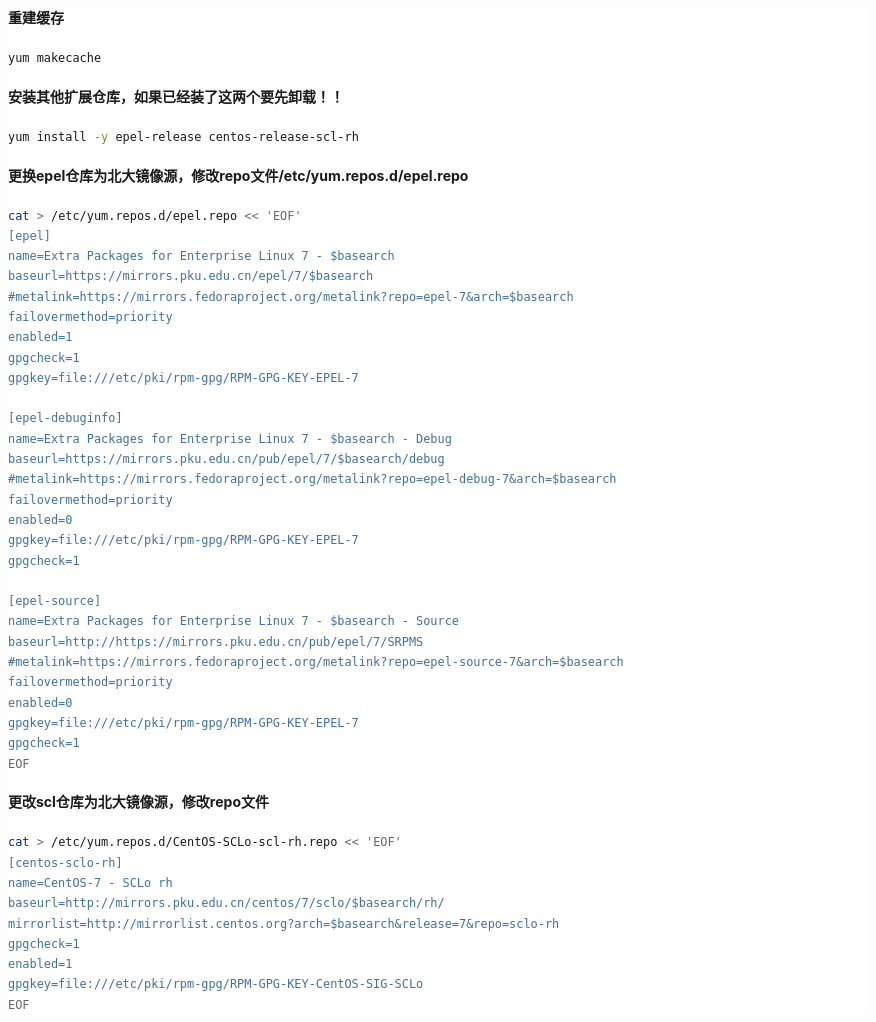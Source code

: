 #### 重建缓存 ####
~~~bash
yum makecache
~~~

#### 安装其他扩展仓库，如果已经装了这两个要先卸载！！ ####
~~~bash
yum install -y epel-release centos-release-scl-rh
~~~

#### 更换epel仓库为北大镜像源，修改repo文件/etc/yum.repos.d/epel.repo ####
~~~bash
cat > /etc/yum.repos.d/epel.repo << 'EOF'
[epel]
name=Extra Packages for Enterprise Linux 7 - $basearch
baseurl=https://mirrors.pku.edu.cn/epel/7/$basearch
#metalink=https://mirrors.fedoraproject.org/metalink?repo=epel-7&arch=$basearch
failovermethod=priority
enabled=1
gpgcheck=1
gpgkey=file:///etc/pki/rpm-gpg/RPM-GPG-KEY-EPEL-7

[epel-debuginfo]
name=Extra Packages for Enterprise Linux 7 - $basearch - Debug
baseurl=https://mirrors.pku.edu.cn/pub/epel/7/$basearch/debug
#metalink=https://mirrors.fedoraproject.org/metalink?repo=epel-debug-7&arch=$basearch
failovermethod=priority
enabled=0
gpgkey=file:///etc/pki/rpm-gpg/RPM-GPG-KEY-EPEL-7
gpgcheck=1

[epel-source]
name=Extra Packages for Enterprise Linux 7 - $basearch - Source
baseurl=http://https://mirrors.pku.edu.cn/pub/epel/7/SRPMS
#metalink=https://mirrors.fedoraproject.org/metalink?repo=epel-source-7&arch=$basearch
failovermethod=priority
enabled=0
gpgkey=file:///etc/pki/rpm-gpg/RPM-GPG-KEY-EPEL-7
gpgcheck=1
EOF
~~~

####  更改scl仓库为北大镜像源，修改repo文件 ####
~~~bash
cat > /etc/yum.repos.d/CentOS-SCLo-scl-rh.repo << 'EOF'
[centos-sclo-rh]
name=CentOS-7 - SCLo rh
baseurl=http://mirrors.pku.edu.cn/centos/7/sclo/$basearch/rh/
mirrorlist=http://mirrorlist.centos.org?arch=$basearch&release=7&repo=sclo-rh
gpgcheck=1
enabled=1
gpgkey=file:///etc/pki/rpm-gpg/RPM-GPG-KEY-CentOS-SIG-SCLo
EOF
~~~
